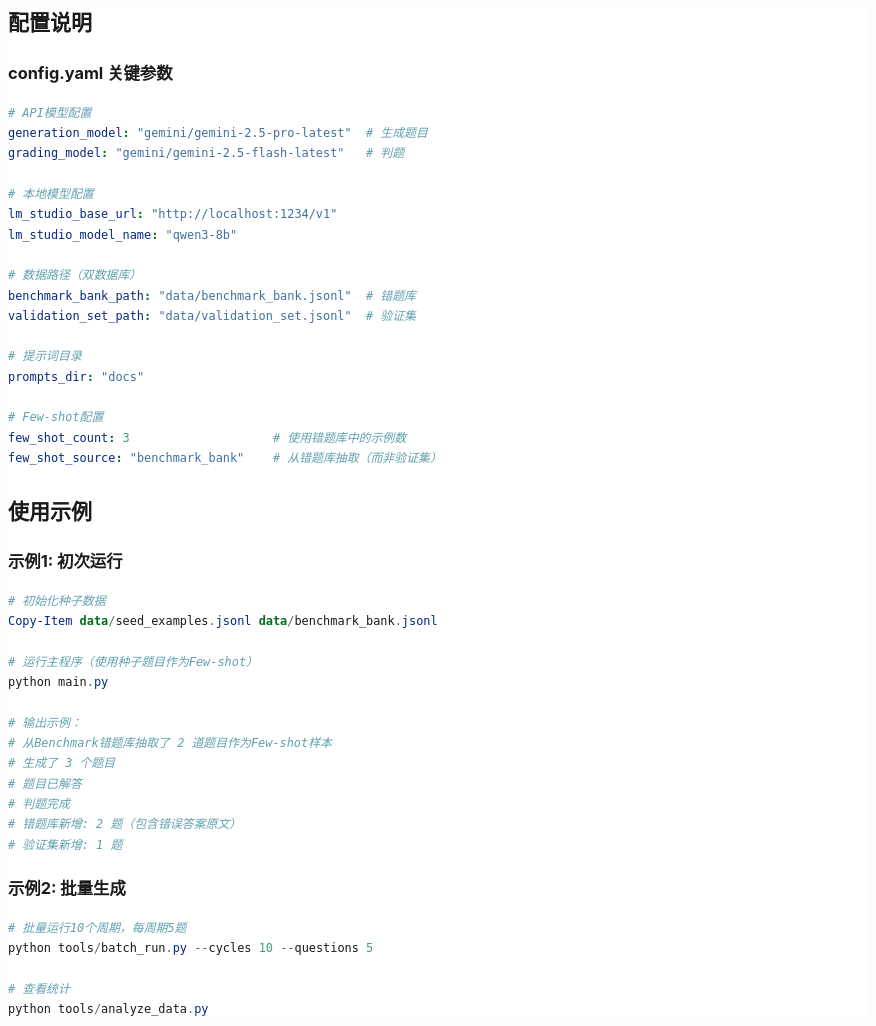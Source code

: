 ## 配置说明

### config.yaml 关键参数

```yaml
# API模型配置
generation_model: "gemini/gemini-2.5-pro-latest"  # 生成题目
grading_model: "gemini/gemini-2.5-flash-latest"   # 判题

# 本地模型配置
lm_studio_base_url: "http://localhost:1234/v1"
lm_studio_model_name: "qwen3-8b"

# 数据路径（双数据库）
benchmark_bank_path: "data/benchmark_bank.jsonl"  # 错题库
validation_set_path: "data/validation_set.jsonl"  # 验证集

# 提示词目录
prompts_dir: "docs"

# Few-shot配置
few_shot_count: 3                    # 使用错题库中的示例数
few_shot_source: "benchmark_bank"    # 从错题库抽取（而非验证集）
```

## 使用示例

### 示例1: 初次运行

```powershell
# 初始化种子数据
Copy-Item data/seed_examples.jsonl data/benchmark_bank.jsonl

# 运行主程序（使用种子题目作为Few-shot）
python main.py

# 输出示例：
# 从Benchmark错题库抽取了 2 道题目作为Few-shot样本
# 生成了 3 个题目
# 题目已解答
# 判题完成
# 错题库新增: 2 题（包含错误答案原文）
# 验证集新增: 1 题
```

### 示例2: 批量生成

```powershell
# 批量运行10个周期，每周期5题
python tools/batch_run.py --cycles 10 --questions 5

# 查看统计
python tools/analyze_data.py
```

